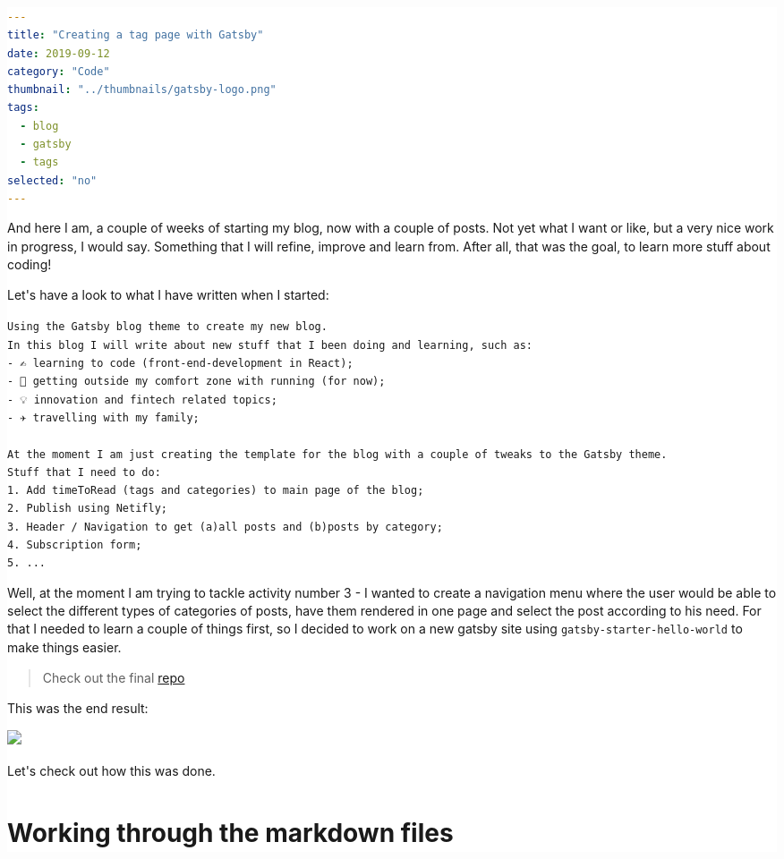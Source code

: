 ```yaml
---
title: "Creating a tag page with Gatsby"
date: 2019-09-12
category: "Code"
thumbnail: "../thumbnails/gatsby-logo.png"
tags:
  - blog
  - gatsby
  - tags
selected: "no"
---
```


And here I am, a couple of weeks of starting my blog, now with a couple of posts. Not yet what I want or like, but a very nice work in progress, I would say. Something that I will refine, improve and learn from. After all, that was the goal, to learn more stuff about coding!

Let's have a look to what I have written when I started:

```text
Using the Gatsby blog theme to create my new blog.
In this blog I will write about new stuff that I been doing and learning, such as:
- ✍️ learning to code (front-end-development in React);
- 🏃‍ getting outside my comfort zone with running (for now);
- 💡 innovation and fintech related topics;
- ✈️ travelling with my family;

At the moment I am just creating the template for the blog with a couple of tweaks to the Gatsby theme.
Stuff that I need to do:
1. Add timeToRead (tags and categories) to main page of the blog;
2. Publish using Netifly;
3. Header / Navigation to get (a)all posts and (b)posts by category;
4. Subscription form;
5. ...

```

Well, at the moment I am trying to tackle activity number 3 - I wanted to create a navigation menu where the user would be able to select the different types of categories of posts, have them rendered in one page and select the post according to his need. For that I needed to learn a couple of things first, so I decided to work on a new gatsby site using `gatsby-starter-hello-world` to make things easier.

> Check out the final [repo](https://github.com/tiagofsanchez/gatsbyBlogTags)

This was the end result:

![](https://github.com/tiagofsanchez/gatsbyBlogTags/blob/master/src/images/blogTags.gif?raw=true)

Let's check out how this was done.

# Working through the markdown files
